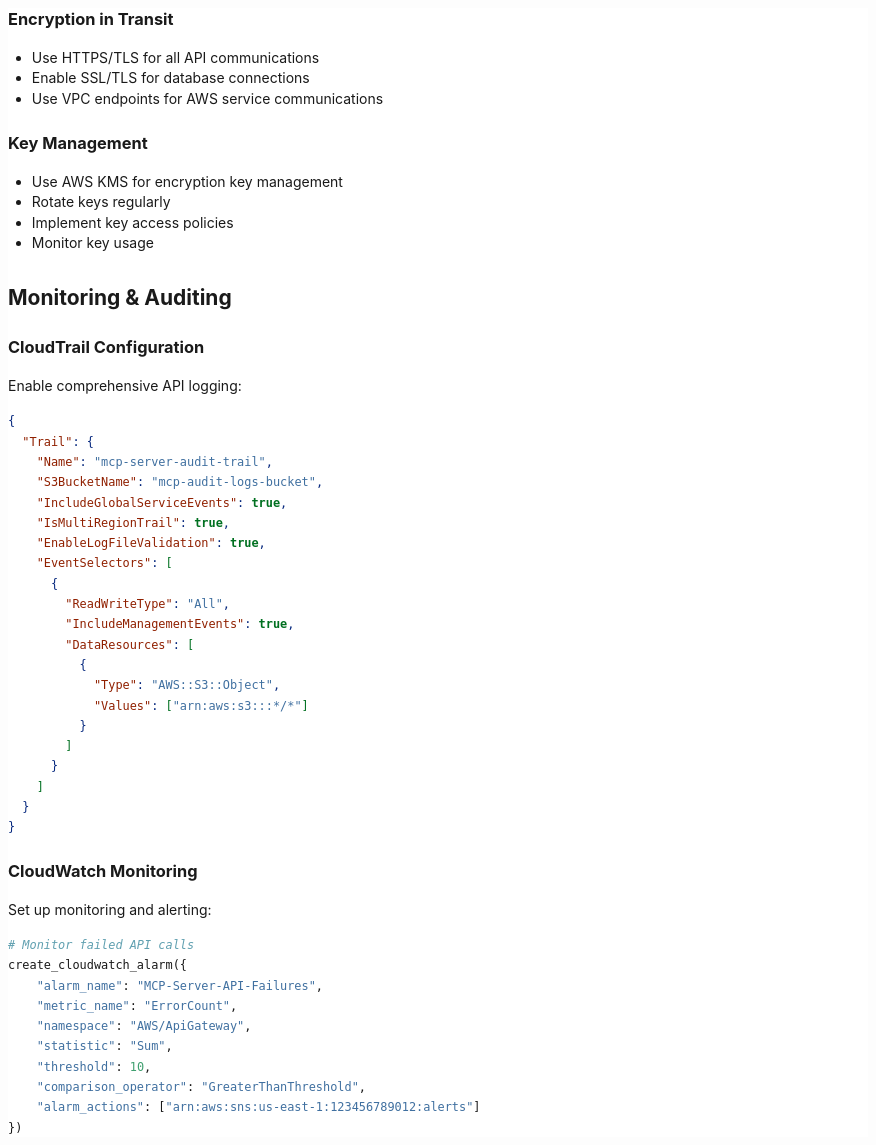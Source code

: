 ### Encryption in Transit

- Use HTTPS/TLS for all API communications
- Enable SSL/TLS for database connections
- Use VPC endpoints for AWS service communications

### Key Management

- Use AWS KMS for encryption key management
- Rotate keys regularly
- Implement key access policies
- Monitor key usage

## Monitoring & Auditing

### CloudTrail Configuration

Enable comprehensive API logging:

```json
{
  "Trail": {
    "Name": "mcp-server-audit-trail",
    "S3BucketName": "mcp-audit-logs-bucket",
    "IncludeGlobalServiceEvents": true,
    "IsMultiRegionTrail": true,
    "EnableLogFileValidation": true,
    "EventSelectors": [
      {
        "ReadWriteType": "All",
        "IncludeManagementEvents": true,
        "DataResources": [
          {
            "Type": "AWS::S3::Object",
            "Values": ["arn:aws:s3:::*/*"]
          }
        ]
      }
    ]
  }
}
```

### CloudWatch Monitoring

Set up monitoring and alerting:

```python
# Monitor failed API calls
create_cloudwatch_alarm({
    "alarm_name": "MCP-Server-API-Failures",
    "metric_name": "ErrorCount",
    "namespace": "AWS/ApiGateway",
    "statistic": "Sum",
    "threshold": 10,
    "comparison_operator": "GreaterThanThreshold",
    "alarm_actions": ["arn:aws:sns:us-east-1:123456789012:alerts"]
})
```
